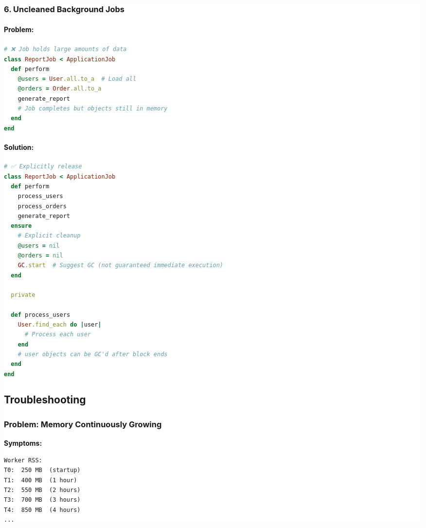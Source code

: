 ### 6. Uncleaned Background Jobs

#### Problem:

```ruby
# ❌ Job holds large amounts of data
class ReportJob < ApplicationJob
  def perform
    @users = User.all.to_a  # Load all
    @orders = Order.all.to_a
    generate_report
    # Job completes but objects still in memory
  end
end
```

#### Solution:

```ruby
# ✅ Explicitly release
class ReportJob < ApplicationJob
  def perform
    process_users
    process_orders
    generate_report
  ensure
    # Explicit cleanup
    @users = nil
    @orders = nil
    GC.start  # Suggest GC (not guaranteed immediate execution)
  end

  private

  def process_users
    User.find_each do |user|
      # Process each user
    end
    # user objects can be GC'd after block ends
  end
end
```

## Troubleshooting

### Problem: Memory Continuously Growing

**Symptoms:**
```
Worker RSS:
T0:  250 MB  (startup)
T1:  400 MB  (1 hour)
T2:  550 MB  (2 hours)
T3:  700 MB  (3 hours)
T4:  850 MB  (4 hours)
...
```
